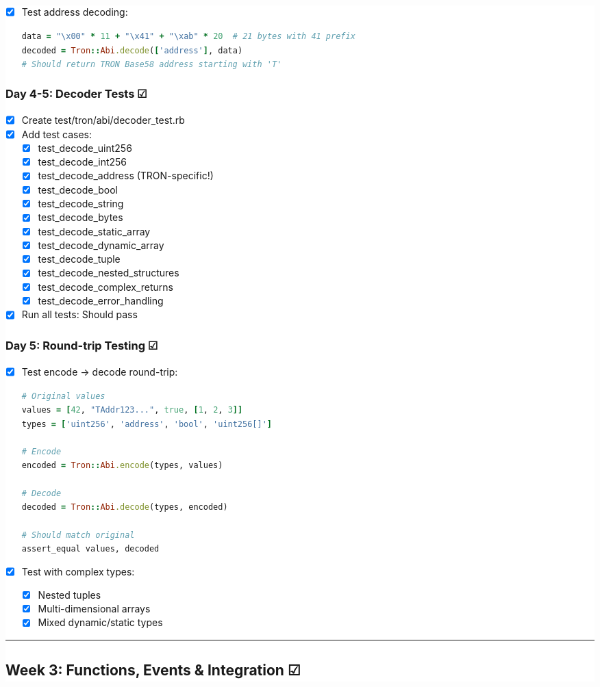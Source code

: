 - [x] Test address decoding:
  ```ruby
  data = "\x00" * 11 + "\x41" + "\xab" * 20  # 21 bytes with 41 prefix
  decoded = Tron::Abi.decode(['address'], data)
  # Should return TRON Base58 address starting with 'T'
  ```

### Day 4-5: Decoder Tests ☑

- [x] Create test/tron/abi/decoder_test.rb
- [x] Add test cases:
  - [x] test_decode_uint256
  - [x] test_decode_int256
  - [x] test_decode_address (TRON-specific!)
  - [x] test_decode_bool
  - [x] test_decode_string
  - [x] test_decode_bytes
  - [x] test_decode_static_array
  - [x] test_decode_dynamic_array
  - [x] test_decode_tuple
  - [x] test_decode_nested_structures
  - [x] test_decode_complex_returns
  - [x] test_decode_error_handling

- [x] Run all tests: Should pass

### Day 5: Round-trip Testing ☑

- [x] Test encode → decode round-trip:
  ```ruby
  # Original values
  values = [42, "TAddr123...", true, [1, 2, 3]]
  types = ['uint256', 'address', 'bool', 'uint256[]']

  # Encode
  encoded = Tron::Abi.encode(types, values)

  # Decode
  decoded = Tron::Abi.decode(types, encoded)

  # Should match original
  assert_equal values, decoded
  ```

- [x] Test with complex types:
  - [x] Nested tuples
  - [x] Multi-dimensional arrays
  - [x] Mixed dynamic/static types

---

## Week 3: Functions, Events & Integration ☑
